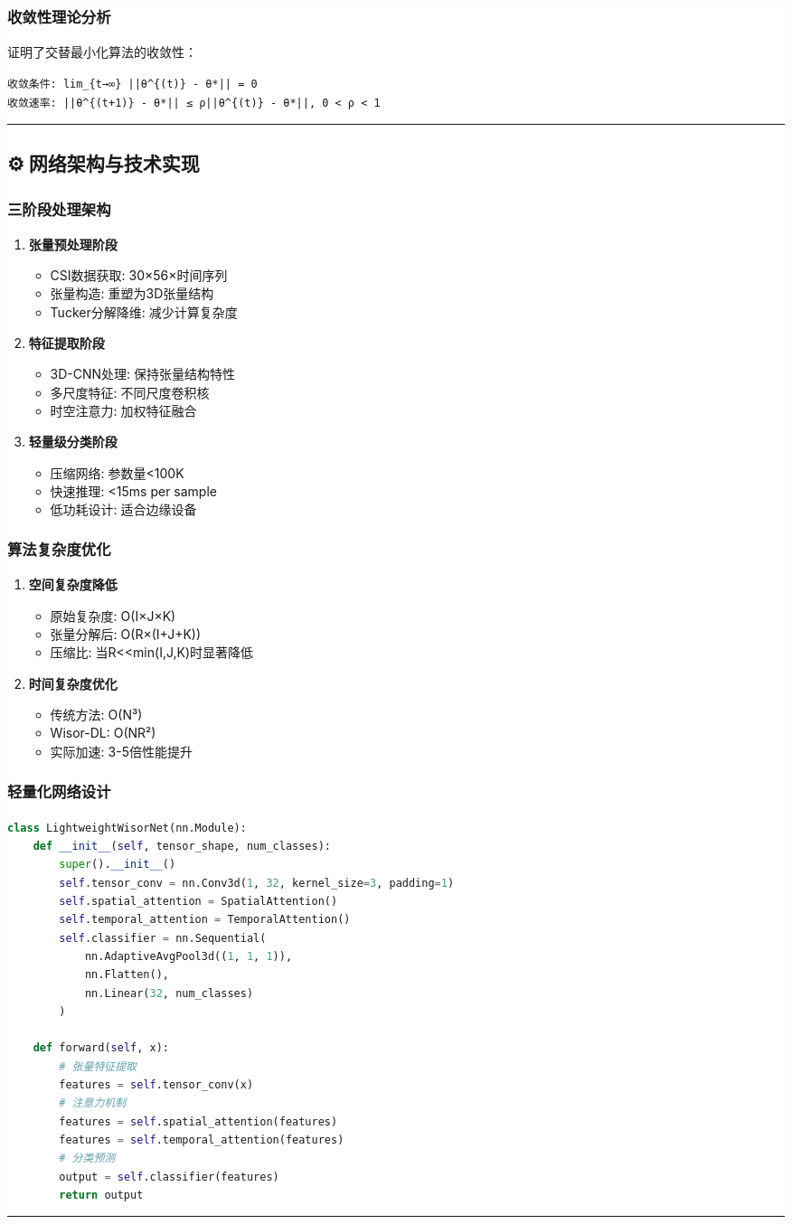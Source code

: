 ### 收敛性理论分析
证明了交替最小化算法的收敛性：
```latex
收敛条件: lim_{t→∞} ||θ^{(t)} - θ*|| = 0
收敛速率: ||θ^{(t+1)} - θ*|| ≤ ρ||θ^{(t)} - θ*||, 0 < ρ < 1
```

---

## ⚙️ 网络架构与技术实现

### 三阶段处理架构
1. **张量预处理阶段**
   - CSI数据获取: 30×56×时间序列
   - 张量构造: 重塑为3D张量结构
   - Tucker分解降维: 减少计算复杂度

2. **特征提取阶段**
   - 3D-CNN处理: 保持张量结构特性
   - 多尺度特征: 不同尺度卷积核
   - 时空注意力: 加权特征融合

3. **轻量级分类阶段**
   - 压缩网络: 参数量<100K
   - 快速推理: <15ms per sample
   - 低功耗设计: 适合边缘设备

### 算法复杂度优化
1. **空间复杂度降低**
   - 原始复杂度: O(I×J×K) 
   - 张量分解后: O(R×(I+J+K))
   - 压缩比: 当R<<min(I,J,K)时显著降低

2. **时间复杂度优化**
   - 传统方法: O(N³)
   - Wisor-DL: O(NR²)
   - 实际加速: 3-5倍性能提升

### 轻量化网络设计
```python
class LightweightWisorNet(nn.Module):
    def __init__(self, tensor_shape, num_classes):
        super().__init__()
        self.tensor_conv = nn.Conv3d(1, 32, kernel_size=3, padding=1)
        self.spatial_attention = SpatialAttention()
        self.temporal_attention = TemporalAttention()
        self.classifier = nn.Sequential(
            nn.AdaptiveAvgPool3d((1, 1, 1)),
            nn.Flatten(),
            nn.Linear(32, num_classes)
        )
    
    def forward(self, x):
        # 张量特征提取
        features = self.tensor_conv(x)
        # 注意力机制
        features = self.spatial_attention(features)
        features = self.temporal_attention(features)
        # 分类预测
        output = self.classifier(features)
        return output
```

---